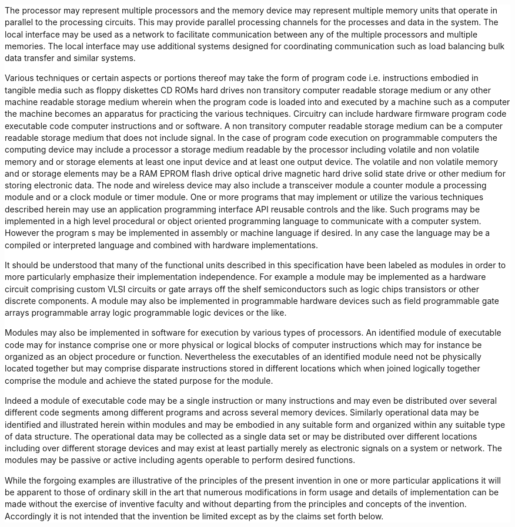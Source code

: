 The processor may represent multiple processors and the memory device may represent multiple memory units that operate in parallel to the processing circuits. This may provide parallel processing channels for the processes and data in the system. The local interface may be used as a network to facilitate communication between any of the multiple processors and multiple memories. The local interface may use additional systems designed for coordinating communication such as load balancing bulk data transfer and similar systems.

Various techniques or certain aspects or portions thereof may take the form of program code i.e. instructions embodied in tangible media such as floppy diskettes CD ROMs hard drives non transitory computer readable storage medium or any other machine readable storage medium wherein when the program code is loaded into and executed by a machine such as a computer the machine becomes an apparatus for practicing the various techniques. Circuitry can include hardware firmware program code executable code computer instructions and or software. A non transitory computer readable storage medium can be a computer readable storage medium that does not include signal. In the case of program code execution on programmable computers the computing device may include a processor a storage medium readable by the processor including volatile and non volatile memory and or storage elements at least one input device and at least one output device. The volatile and non volatile memory and or storage elements may be a RAM EPROM flash drive optical drive magnetic hard drive solid state drive or other medium for storing electronic data. The node and wireless device may also include a transceiver module a counter module a processing module and or a clock module or timer module. One or more programs that may implement or utilize the various techniques described herein may use an application programming interface API reusable controls and the like. Such programs may be implemented in a high level procedural or object oriented programming language to communicate with a computer system. However the program s may be implemented in assembly or machine language if desired. In any case the language may be a compiled or interpreted language and combined with hardware implementations.

It should be understood that many of the functional units described in this specification have been labeled as modules in order to more particularly emphasize their implementation independence. For example a module may be implemented as a hardware circuit comprising custom VLSI circuits or gate arrays off the shelf semiconductors such as logic chips transistors or other discrete components. A module may also be implemented in programmable hardware devices such as field programmable gate arrays programmable array logic programmable logic devices or the like.

Modules may also be implemented in software for execution by various types of processors. An identified module of executable code may for instance comprise one or more physical or logical blocks of computer instructions which may for instance be organized as an object procedure or function. Nevertheless the executables of an identified module need not be physically located together but may comprise disparate instructions stored in different locations which when joined logically together comprise the module and achieve the stated purpose for the module.

Indeed a module of executable code may be a single instruction or many instructions and may even be distributed over several different code segments among different programs and across several memory devices. Similarly operational data may be identified and illustrated herein within modules and may be embodied in any suitable form and organized within any suitable type of data structure. The operational data may be collected as a single data set or may be distributed over different locations including over different storage devices and may exist at least partially merely as electronic signals on a system or network. The modules may be passive or active including agents operable to perform desired functions.

While the forgoing examples are illustrative of the principles of the present invention in one or more particular applications it will be apparent to those of ordinary skill in the art that numerous modifications in form usage and details of implementation can be made without the exercise of inventive faculty and without departing from the principles and concepts of the invention. Accordingly it is not intended that the invention be limited except as by the claims set forth below.

